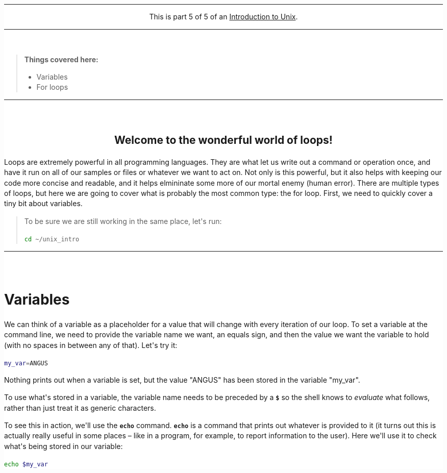 
<hr>
<center>This is part 5 of 5 of an <a href="/unix/unix-intro" target="_blank">Introduction to Unix</a>. </center>
<hr>

<br>

> **Things covered here:**
> * Variables
> * For loops



---
<br>

<center><h2>Welcome to the wonderful world of loops!</h2></center>

Loops are extremely powerful in all programming languages. They are what let us write out a command or operation once, and have it run on all of our samples or files or whatever we want to act on. Not only is this powerful, but it also helps with keeping our code more concise and readable, and it helps elmininate some more of our mortal enemy (human error). There are multiple types of loops, but here we are going to cover what is probably the most common type: the for loop. First, we need to quickly cover a tiny bit about variables.

>To be sure we are still working in the same place, let's run:
>```bash
>cd ~/unix_intro
>```



---
<br>

# Variables
We can think of a variable as a placeholder for a value that will change with every iteration of our loop. To set a variable at the command line, we need to provide the variable name we want, an equals sign, and then the value we want the variable to hold (with no spaces in between any of that). Let's try it:

```bash
my_var=ANGUS
```

Nothing prints out when a variable is set, but the value "ANGUS" has been stored in the variable "my_var".

To use what's stored in a variable, the variable name needs to be preceded by a **`$`** so the shell knows to *evaluate* what follows, rather than just treat it as generic characters.

To see this in action, we'll use the **`echo`** command. **`echo`** is a command that prints out whatever is provided to it (it turns out this is actually really useful in some places – like in a program, for example, to report information to the user). Here we'll use it to check what's being stored in our variable:

```bash
echo $my_var
```
